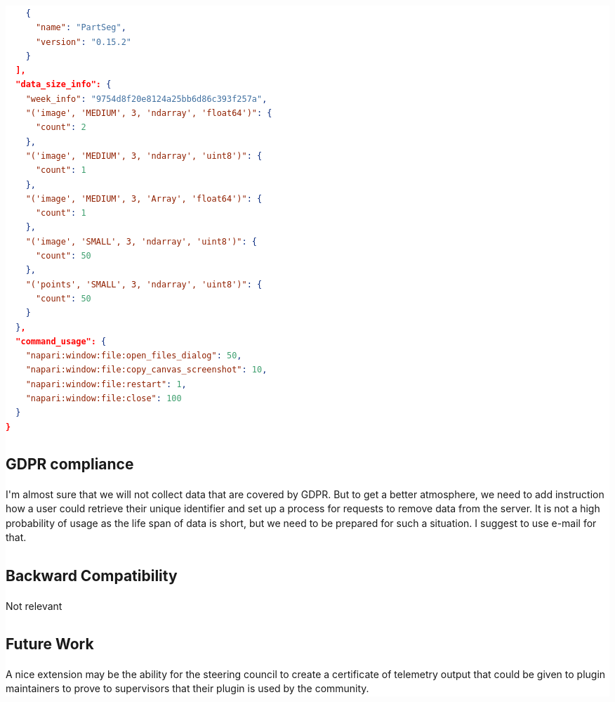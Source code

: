 ```json
    {
      "name": "PartSeg",
      "version": "0.15.2"
    }
  ],
  "data_size_info": {
    "week_info": "9754d8f20e8124a25bb6d86c393f257a",
    "('image', 'MEDIUM', 3, 'ndarray', 'float64')": {
      "count": 2
    },
    "('image', 'MEDIUM', 3, 'ndarray', 'uint8')": {
      "count": 1
    },
    "('image', 'MEDIUM', 3, 'Array', 'float64')": {
      "count": 1
    },
    "('image', 'SMALL', 3, 'ndarray', 'uint8')": {
      "count": 50
    },
    "('points', 'SMALL', 3, 'ndarray', 'uint8')": {
      "count": 50
    }
  },
  "command_usage": {
    "napari:window:file:open_files_dialog": 50,
    "napari:window:file:copy_canvas_screenshot": 10,
    "napari:window:file:restart": 1,
    "napari:window:file:close": 100
  }
}
```

## GDPR compliance

I'm almost sure that we will not collect data that are covered by GDPR. 
But to get a better atmosphere, 
we need to add instruction how a user could retrieve their unique identifier and set up a process 
for requests to remove data from the server. 
It is not a high probability of usage as the life span of data is short,
but we need to be prepared for such a situation. I suggest to use e-mail for that.


  
## Backward Compatibility 
  
 Not relevant

## Future Work 

A nice extension may be the ability for the steering council to create a certificate of telemetry output that could be
given to plugin maintainers to prove to supervisors that their plugin is used by the community. 
